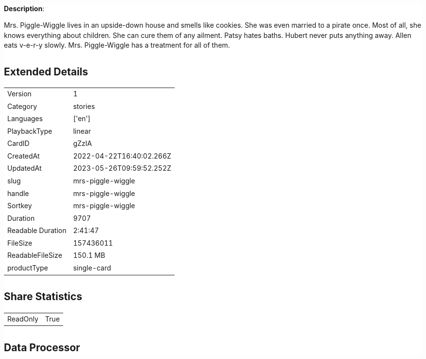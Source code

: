 **Description**:

Mrs. Piggle-Wiggle lives in an upside-down house and smells like cookies. She was even married to a pirate once. Most of all, she knows everything about children. She can cure them of any ailment. Patsy hates baths. Hubert never puts anything away. Allen eats v-e-r-y slowly. Mrs. Piggle-Wiggle has a treatment for all of them.



## Extended Details

|  |  |
| - | - |
| Version | 1 |
| Category | stories |
| Languages | ['en'] |
| PlaybackType | linear |
| CardID | gZzIA |
| CreatedAt | 2022-04-22T16:40:02.266Z |
| UpdatedAt | 2023-05-26T09:59:52.252Z |
| slug | mrs-piggle-wiggle |
| handle | mrs-piggle-wiggle |
| Sortkey | mrs-piggle-wiggle |
| Duration | 9707 |
| Readable Duration | 2:41:47 |
| FileSize | 157436011 |
| ReadableFileSize | 150.1 MB |
| productType | single-card |


## Share Statistics

|  |  |
| - | - |
| ReadOnly | True |


## Data Processor

